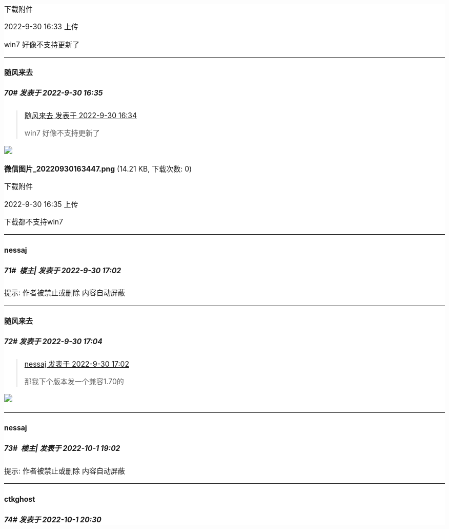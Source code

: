 下载附件

2022-9-30 16:33 上传

win7 好像不支持更新了

*****

####  随风来去  
##### 70#       发表于 2022-9-30 16:35

<blockquote><a href="httphttps://bbs.saraba1st.com/2b/forum.php?mod=redirect&amp;goto=findpost&amp;pid=57710656&amp;ptid=2096832" target="_blank">随风来去 发表于 2022-9-30 16:34</a>

win7 好像不支持更新了</blockquote>

<img src="https://img.saraba1st.com/forum/202209/30/163507e251pz4ctx3y7qk5.png" referrerpolicy="no-referrer">

<strong>微信图片_20220930163447.png</strong> (14.21 KB, 下载次数: 0)

下载附件

2022-9-30 16:35 上传

下载都不支持win7

*****

####  nessaj  
##### 71#         楼主| 发表于 2022-9-30 17:02

提示: 作者被禁止或删除 内容自动屏蔽

*****

####  随风来去  
##### 72#       发表于 2022-9-30 17:04

<blockquote><a href="httphttps://bbs.saraba1st.com/2b/forum.php?mod=redirect&amp;goto=findpost&amp;pid=57711061&amp;ptid=2096832" target="_blank">nessaj 发表于 2022-9-30 17:02</a>

那我下个版本发一个兼容1.70的</blockquote>
<img src="https://static.saraba1st.com/image/smiley/face2017/084.png" referrerpolicy="no-referrer">

*****

####  nessaj  
##### 73#         楼主| 发表于 2022-10-1 19:02

提示: 作者被禁止或删除 内容自动屏蔽

*****

####  ctkghost  
##### 74#       发表于 2022-10-1 20:30
